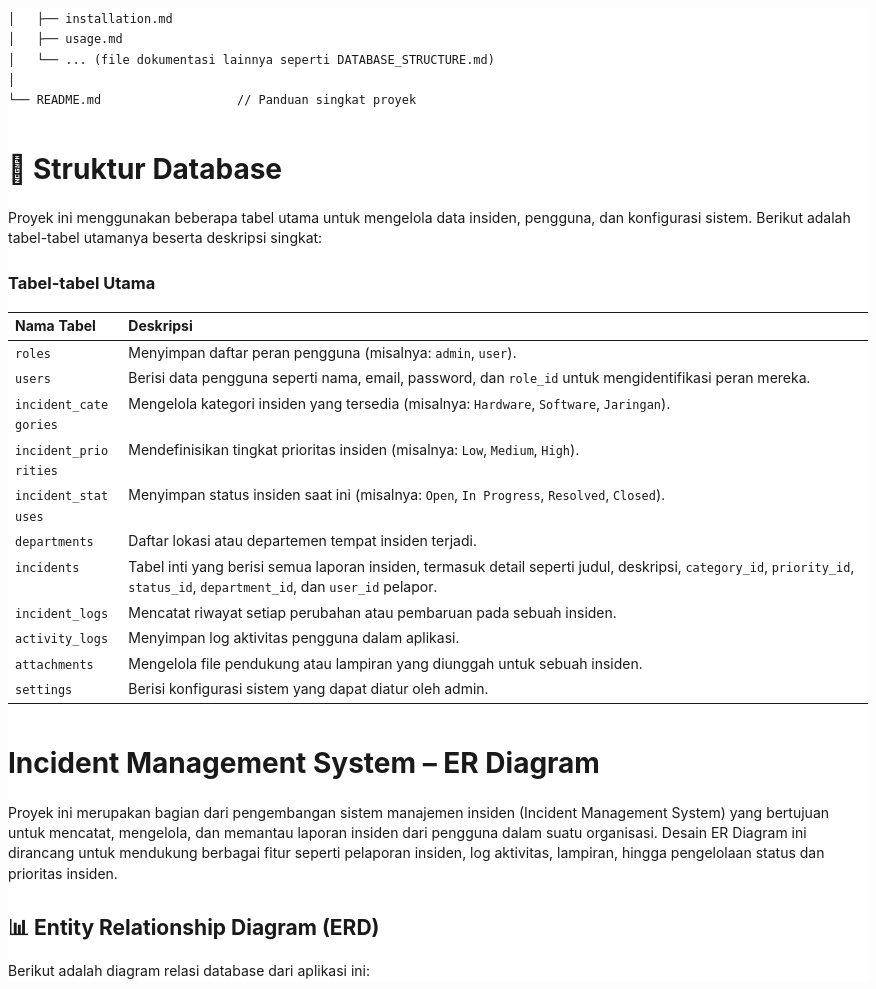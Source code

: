 ```
│   ├── installation.md
│   ├── usage.md
│   └── ... (file dokumentasi lainnya seperti DATABASE_STRUCTURE.md)
│
└── README.md                   // Panduan singkat proyek
```

# 💾 Struktur Database

Proyek ini menggunakan beberapa tabel utama untuk mengelola data insiden, pengguna, dan konfigurasi sistem. Berikut adalah tabel-tabel utamanya beserta deskripsi singkat:

### Tabel-tabel Utama

| Nama Tabel            | Deskripsi                                                                                                                                                                  |
| :-------------------- | :------------------------------------------------------------------------------------------------------------------------------------------------------------------------- |
| `roles`               | Menyimpan daftar peran pengguna (misalnya: `admin`, `user`).                                                                                                               |
| `users`               | Berisi data pengguna seperti nama, email, password, dan `role_id` untuk mengidentifikasi peran mereka.                                                                     |
| `incident_categories` | Mengelola kategori insiden yang tersedia (misalnya: `Hardware`, `Software`, `Jaringan`).                                                                                   |
| `incident_priorities` | Mendefinisikan tingkat prioritas insiden (misalnya: `Low`, `Medium`, `High`).                                                                                              |
| `incident_statuses`   | Menyimpan status insiden saat ini (misalnya: `Open`, `In Progress`, `Resolved`, `Closed`).                                                                                 |
| `departments`         | Daftar lokasi atau departemen tempat insiden terjadi.                                                                                                                      |
| `incidents`           | Tabel inti yang berisi semua laporan insiden, termasuk detail seperti judul, deskripsi, `category_id`, `priority_id`, `status_id`, `department_id`, dan `user_id` pelapor. |
| `incident_logs`       | Mencatat riwayat setiap perubahan atau pembaruan pada sebuah insiden.                                                                                                      |
| `activity_logs`       | Menyimpan log aktivitas pengguna dalam aplikasi.                                                                                                                           |
| `attachments`         | Mengelola file pendukung atau lampiran yang diunggah untuk sebuah insiden.                                                                                                 |
| `settings`            | Berisi konfigurasi sistem yang dapat diatur oleh admin.                                                                                                                    |

# Incident Management System – ER Diagram

Proyek ini merupakan bagian dari pengembangan sistem manajemen insiden (Incident Management System) yang bertujuan untuk mencatat, mengelola, dan memantau laporan insiden dari pengguna dalam suatu organisasi. Desain ER Diagram ini dirancang untuk mendukung berbagai fitur seperti pelaporan insiden, log aktivitas, lampiran, hingga pengelolaan status dan prioritas insiden.

## 📊 Entity Relationship Diagram (ERD)

Berikut adalah diagram relasi database dari aplikasi ini: